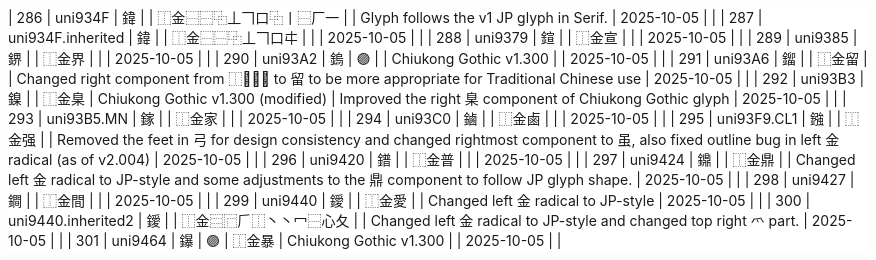 | 286 | uni934F                         | 鍏         |            | ⿰金⿱⿱⿻丄𠃍口⿻丨⿱厂一                                              |                                                     | Glyph follows the v1 JP glyph in Serif.                                                                                                                         | 2025-10-05 |               |
| 287 | uni934F<span>.</span>inherited  | 鍏         |            | ⿰金⿱⿱⿻丄𠃍口㐄                                                  |                                                     |                                                                                                                                                                 | 2025-10-05 |               |
| 288 | uni9379                         | 鍹         |            | ⿰金宣                                                         |                                                     |                                                                                                                                                                 | 2025-10-05 |               |
| 289 | uni9385                         | 鎅         |            | ⿰金界                                                         |                                                     |                                                                                                                                                                 | 2025-10-05 |               |
| 290 | uni93A2                         | 鎢         | 🟣         |                                                             | Chiukong Gothic v1.300                              |                                                                                                                                                                 | 2025-10-05 |               |
| 291 | uni93A6                         | 鎦         |            | ⿰金留                                                         |                                                     | Changed right component from ⿰𱍸𰆊田 to 留 to be more appropriate for Traditional Chinese use                                                                     | 2025-10-05 |               |
| 292 | uni93B3                         | 鎳         |            | ⿰金臬                                                         | Chiukong Gothic v1.300 (modified)                   | Improved the right 臬 component of Chiukong Gothic glyph                                                                                                         | 2025-10-05 |               |
| 293 | uni93B5<span>.</span>MN         | 鎵         |            | ⿰金家                                                         |                                                     |                                                                                                                                                                 | 2025-10-05 |               |
| 294 | uni93C0                         | 鏀         |            | ⿰金鹵                                                         |                                                     |                                                                                                                                                                 | 2025-10-05 |               |
| 295 | uni93F9<span>.</span>CL1        | 鏹         |            | ⿰金强                                                         |                                                     | Removed the feet in 弓 for design consistency and changed rightmost component to 虽, also fixed outline bug in left 金 radical (as of v2.004)                      | 2025-10-05 |               |
| 296 | uni9420                         | 鐠         |            | ⿰金普                                                         |                                                     |                                                                                                                                                                 | 2025-10-05 |               |
| 297 | uni9424                         | 鐤         |            | ⿰金鼎                                                         |                                                     | Changed left 金 radical to JP-style and some adjustments to the 鼎 component to follow JP glyph shape.                                                            | 2025-10-05 |               |
| 298 | uni9427                         | 鐧         |            | ⿰金間                                                         |                                                     |                                                                                                                                                                 | 2025-10-05 |               |
| 299 | uni9440                         | 鑀         |            | ⿰金愛                                                         |                                                     | Changed left 金 radical to JP-style                                                                                                                              | 2025-10-05 |               |
| 300 | uni9440<span>.</span>inherited2 | 鑀         |            | ⿰金⿳⿸𠂆⿰丶丶冖⿱心夂                                               |                                                     | Changed left 金 radical to JP-style and changed top right 爫 part.                                                                                                | 2025-10-05 |               |
| 301 | uni9464                         | 鑤         | 🟣         | ⿰金暴                                                         | Chiukong Gothic v1.300                              |                                                                                                                                                                 | 2025-10-05 |               |